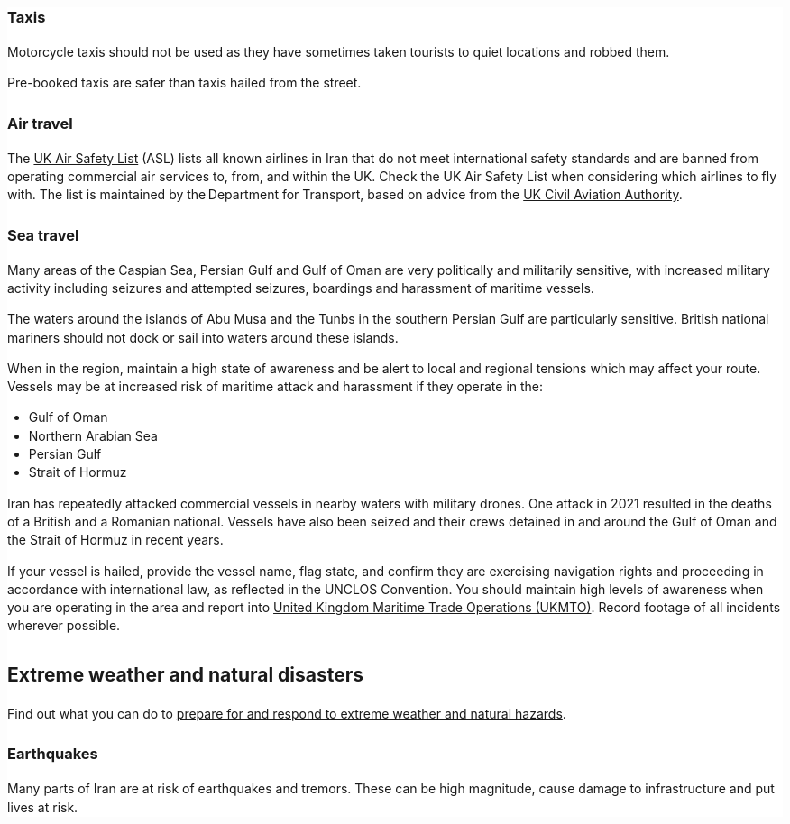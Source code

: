 ### Taxis

Motorcycle taxis should not be used as they have sometimes taken tourists to quiet locations and robbed them.

Pre-booked taxis are safer than taxis hailed from the street.

### Air travel

The [UK Air Safety List](https://www.gov.uk/guidance/uk-air-safety-list) (ASL) lists all known airlines in Iran that do not meet international safety standards and are banned from operating commercial air services to, from, and within the UK. Check the UK Air Safety List when considering which airlines to fly with. The list is maintained by the Department for Transport, based on advice from the [UK Civil Aviation Authority](https://www.caa.co.uk/Commercial-Industry/Airlines/Licensing/Requirements-and-guidance/Third-Country-Operator-Certificates).

### Sea travel

Many areas of the Caspian Sea, Persian Gulf and Gulf of Oman are very politically and militarily sensitive, with increased military activity including seizures and attempted seizures, boardings and harassment of maritime vessels.

The waters around the islands of Abu Musa and the Tunbs in the southern Persian Gulf are particularly sensitive. British national mariners should not dock or sail into waters around these islands.

When in the region, maintain a high state of awareness and be alert to local and regional tensions which may affect your route. Vessels may be at increased risk of maritime attack and harassment if they operate in the:

* Gulf of Oman
* Northern Arabian Sea
* Persian Gulf
* Strait of Hormuz

Iran has repeatedly attacked commercial vessels in nearby waters with military drones. One attack in 2021 resulted in the deaths of a British and a Romanian national. Vessels have also been seized and their crews detained in and around the Gulf of Oman and the Strait of Hormuz in recent years.

If your vessel is hailed, provide the vessel name, flag state, and confirm they are exercising navigation rights and proceeding in accordance with international law, as reflected in the UNCLOS Convention. You should maintain high levels of awareness when you are operating in the area and report into [United Kingdom Maritime Trade Operations (UKMTO)](https://www.ukmto.org/). Record footage of all incidents wherever possible.

## Extreme weather and natural disasters

Find out what you can do to [prepare for and respond to extreme weather and natural hazards](https://www.gov.uk/guidance/tropical-cyclones).

### Earthquakes

Many parts of Iran are at risk of earthquakes and tremors. These can be high magnitude, cause damage to infrastructure and put lives at risk.
